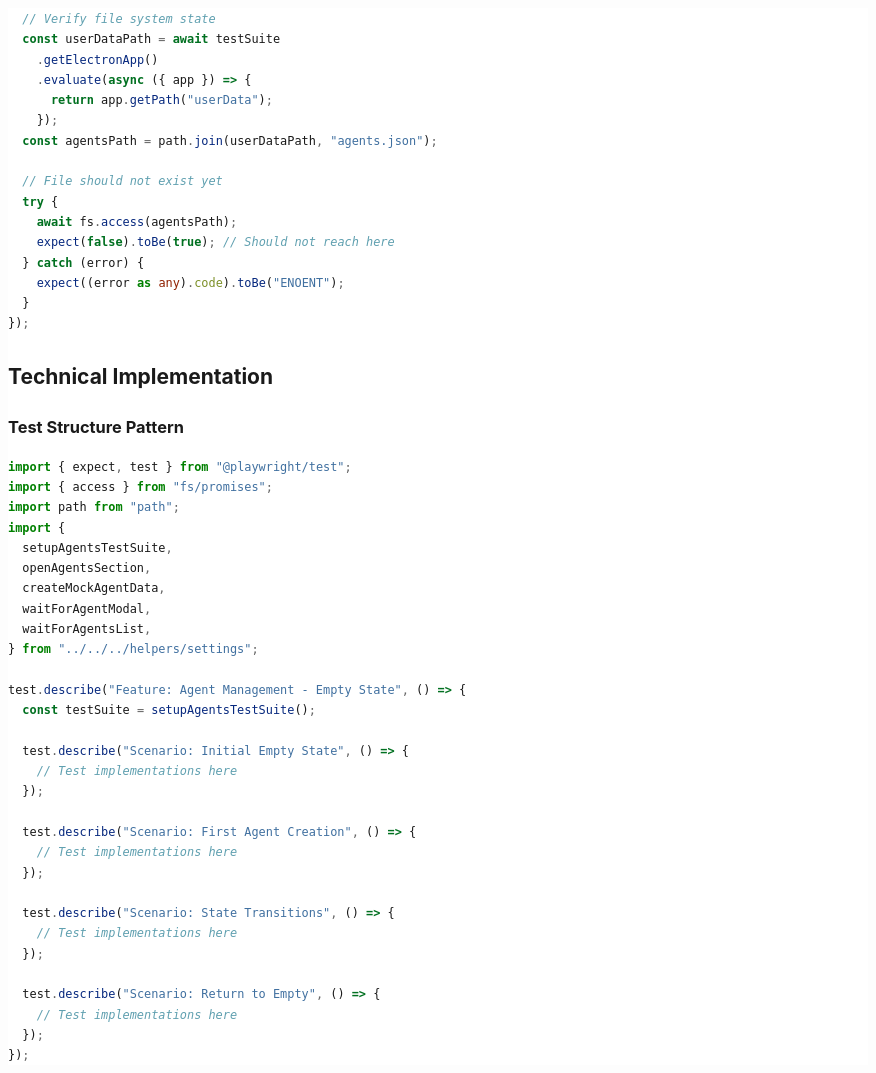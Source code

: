 ```typescript
  // Verify file system state
  const userDataPath = await testSuite
    .getElectronApp()
    .evaluate(async ({ app }) => {
      return app.getPath("userData");
    });
  const agentsPath = path.join(userDataPath, "agents.json");

  // File should not exist yet
  try {
    await fs.access(agentsPath);
    expect(false).toBe(true); // Should not reach here
  } catch (error) {
    expect((error as any).code).toBe("ENOENT");
  }
});
```

## Technical Implementation

### Test Structure Pattern

```typescript
import { expect, test } from "@playwright/test";
import { access } from "fs/promises";
import path from "path";
import {
  setupAgentsTestSuite,
  openAgentsSection,
  createMockAgentData,
  waitForAgentModal,
  waitForAgentsList,
} from "../../../helpers/settings";

test.describe("Feature: Agent Management - Empty State", () => {
  const testSuite = setupAgentsTestSuite();

  test.describe("Scenario: Initial Empty State", () => {
    // Test implementations here
  });

  test.describe("Scenario: First Agent Creation", () => {
    // Test implementations here
  });

  test.describe("Scenario: State Transitions", () => {
    // Test implementations here
  });

  test.describe("Scenario: Return to Empty", () => {
    // Test implementations here
  });
});
```

